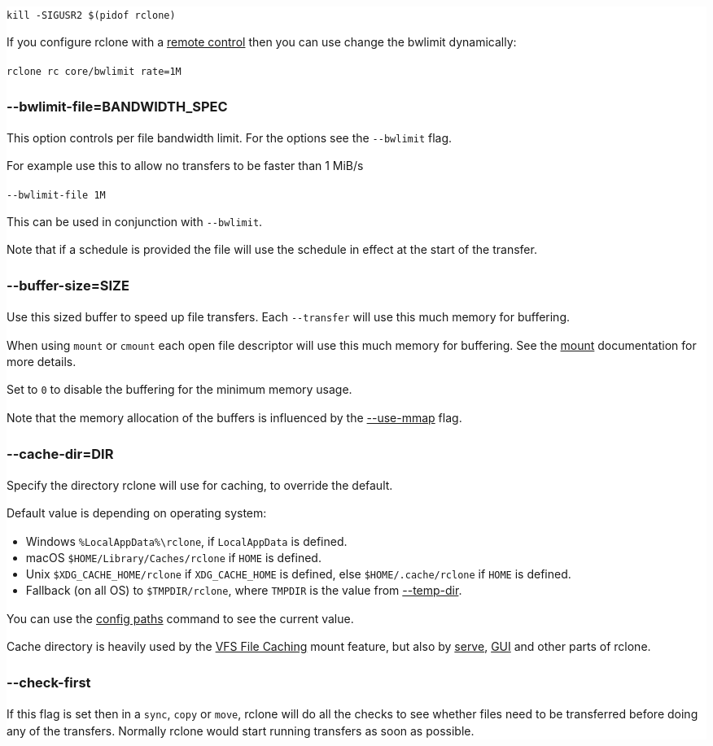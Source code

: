     kill -SIGUSR2 $(pidof rclone)

If you configure rclone with a [remote control](/rc) then you can use
change the bwlimit dynamically:

    rclone rc core/bwlimit rate=1M

### --bwlimit-file=BANDWIDTH_SPEC ###

This option controls per file bandwidth limit. For the options see the
`--bwlimit` flag.

For example use this to allow no transfers to be faster than 1 MiB/s

    --bwlimit-file 1M

This can be used in conjunction with `--bwlimit`.

Note that if a schedule is provided the file will use the schedule in
effect at the start of the transfer.

### --buffer-size=SIZE ###

Use this sized buffer to speed up file transfers.  Each `--transfer`
will use this much memory for buffering.

When using `mount` or `cmount` each open file descriptor will use this much
memory for buffering.
See the [mount](/commands/rclone_mount/#file-buffering) documentation for more details.

Set to `0` to disable the buffering for the minimum memory usage.

Note that the memory allocation of the buffers is influenced by the
[--use-mmap](#use-mmap) flag.

### --cache-dir=DIR ###

Specify the directory rclone will use for caching, to override
the default.

Default value is depending on operating system:
- Windows `%LocalAppData%\rclone`, if `LocalAppData` is defined.
- macOS `$HOME/Library/Caches/rclone` if `HOME` is defined.
- Unix `$XDG_CACHE_HOME/rclone` if `XDG_CACHE_HOME` is defined, else `$HOME/.cache/rclone` if `HOME` is defined.
- Fallback (on all OS) to `$TMPDIR/rclone`, where `TMPDIR` is the value from [--temp-dir](#temp-dir-dir).

You can use the [config paths](/commands/rclone_config_paths/)
command to see the current value.

Cache directory is heavily used by the [VFS File Caching](/commands/rclone_mount/#vfs-file-caching)
mount feature, but also by [serve](/commands/rclone_serve/), [GUI](/gui) and other parts of rclone.

### --check-first ###

If this flag is set then in a `sync`, `copy` or `move`, rclone will do
all the checks to see whether files need to be transferred before
doing any of the transfers. Normally rclone would start running
transfers as soon as possible.
